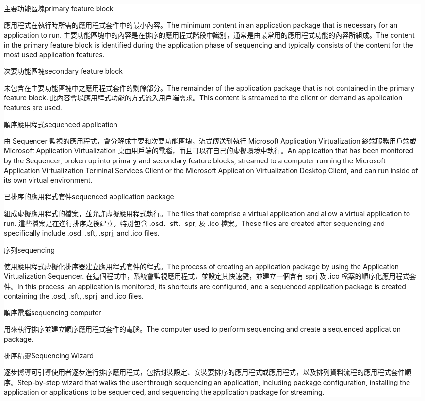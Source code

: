 <td align="left"><p><span data-ttu-id="cb298-161">主要功能區塊</span><span class="sxs-lookup"><span data-stu-id="cb298-161">primary feature block</span></span></p></td>
<td align="left"><p><span data-ttu-id="cb298-162">應用程式在執行時所需的應用程式套件中的最小內容。</span><span class="sxs-lookup"><span data-stu-id="cb298-162">The minimum content in an application package that is necessary for an application to run.</span></span> <span data-ttu-id="cb298-163">主要功能區塊中的內容是在排序的應用程式階段中識別，通常是由最常用的應用程式功能的內容所組成。</span><span class="sxs-lookup"><span data-stu-id="cb298-163">The content in the primary feature block is identified during the application phase of sequencing and typically consists of the content for the most used application features.</span></span></p></td>
</tr>
<tr class="odd">
<td align="left"><p><span data-ttu-id="cb298-164">次要功能區塊</span><span class="sxs-lookup"><span data-stu-id="cb298-164">secondary feature block</span></span></p></td>
<td align="left"><p><span data-ttu-id="cb298-165">未包含在主要功能區塊中之應用程式套件的剩餘部分。</span><span class="sxs-lookup"><span data-stu-id="cb298-165">The remainder of the application package that is not contained in the primary feature block.</span></span> <span data-ttu-id="cb298-166">此內容會以應用程式功能的方式流入用戶端需求。</span><span class="sxs-lookup"><span data-stu-id="cb298-166">This content is streamed to the client on demand as application features are used.</span></span></p></td>
</tr>
<tr class="even">
<td align="left"><p><span data-ttu-id="cb298-167">順序應用程式</span><span class="sxs-lookup"><span data-stu-id="cb298-167">sequenced application</span></span></p></td>
<td align="left"><p><span data-ttu-id="cb298-168">由 Sequencer 監視的應用程式，會分解成主要和次要功能區塊，流式傳送到執行 Microsoft Application Virtualization 終端服務用戶端或 Microsoft Application Virtualization 桌面用戶端的電腦，而且可以在自己的虛擬環境中執行。</span><span class="sxs-lookup"><span data-stu-id="cb298-168">An application that has been monitored by the Sequencer, broken up into primary and secondary feature blocks, streamed to a computer running the Microsoft Application Virtualization Terminal Services Client or the Microsoft Application Virtualization Desktop Client, and can run inside of its own virtual environment.</span></span></p></td>
</tr>
<tr class="odd">
<td align="left"><p><span data-ttu-id="cb298-169">已排序的應用程式套件</span><span class="sxs-lookup"><span data-stu-id="cb298-169">sequenced application package</span></span></p></td>
<td align="left"><p><span data-ttu-id="cb298-170">組成虛擬應用程式的檔案，並允許虛擬應用程式執行。</span><span class="sxs-lookup"><span data-stu-id="cb298-170">The files that comprise a virtual application and allow a virtual application to run.</span></span> <span data-ttu-id="cb298-171">這些檔案是在進行排序之後建立，特別包含 .osd、sft、sprj 及 .ico 檔案。</span><span class="sxs-lookup"><span data-stu-id="cb298-171">These files are created after sequencing and specifically include .osd, .sft, .sprj, and .ico files.</span></span></p></td>
</tr>
<tr class="even">
<td align="left"><p><span data-ttu-id="cb298-172">序列</span><span class="sxs-lookup"><span data-stu-id="cb298-172">sequencing</span></span></p></td>
<td align="left"><p><span data-ttu-id="cb298-173">使用應用程式虛擬化排序器建立應用程式套件的程式。</span><span class="sxs-lookup"><span data-stu-id="cb298-173">The process of creating an application package by using the Application Virtualization Sequencer.</span></span> <span data-ttu-id="cb298-174">在這個程式中，系統會監視應用程式，並設定其快速鍵，並建立一個含有 sprj 及 .ico 檔案的順序化應用程式套件。</span><span class="sxs-lookup"><span data-stu-id="cb298-174">In this process, an application is monitored, its shortcuts are configured, and a sequenced application package is created containing the .osd, .sft, .sprj, and .ico files.</span></span></p></td>
</tr>
<tr class="odd">
<td align="left"><p><span data-ttu-id="cb298-175">順序電腦</span><span class="sxs-lookup"><span data-stu-id="cb298-175">sequencing computer</span></span></p></td>
<td align="left"><p><span data-ttu-id="cb298-176">用來執行排序並建立順序應用程式套件的電腦。</span><span class="sxs-lookup"><span data-stu-id="cb298-176">The computer used to perform sequencing and create a sequenced application package.</span></span></p></td>
</tr>
<tr class="even">
<td align="left"><p><span data-ttu-id="cb298-177">排序精靈</span><span class="sxs-lookup"><span data-stu-id="cb298-177">Sequencing Wizard</span></span></p></td>
<td align="left"><p><span data-ttu-id="cb298-178">逐步嚮導可引導使用者逐步進行排序應用程式，包括封裝設定、安裝要排序的應用程式或應用程式，以及排列資料流程的應用程式套件順序。</span><span class="sxs-lookup"><span data-stu-id="cb298-178">Step-by-step wizard that walks the user through sequencing an application, including package configuration, installing the application or applications to be sequenced, and sequencing the application package for streaming.</span></span></p></td>
</tr>